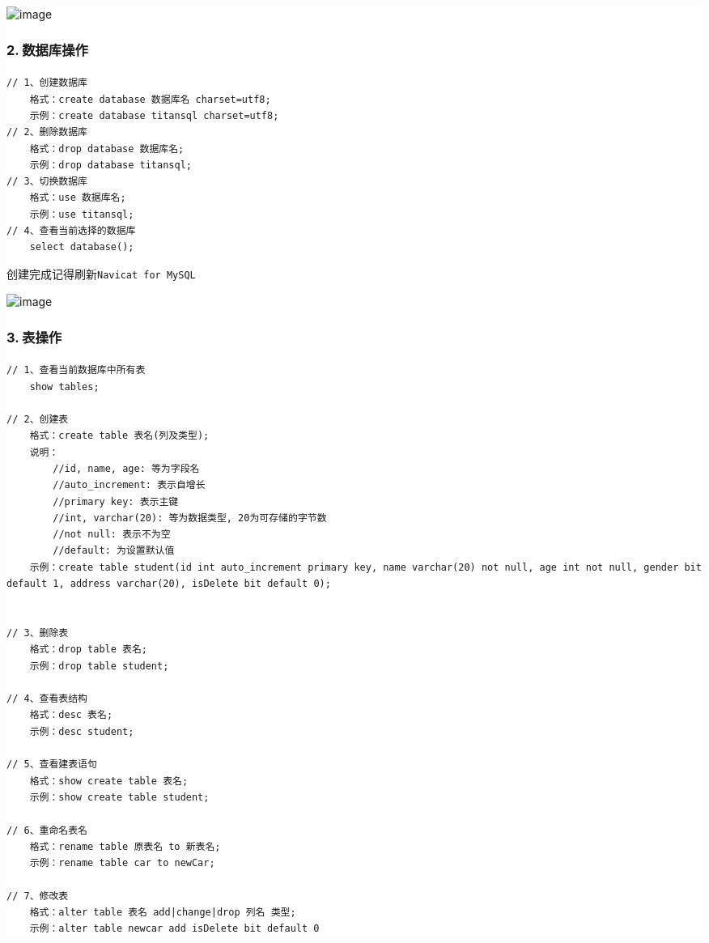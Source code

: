 

![image](https://user-gold-cdn.xitu.io/2018/7/20/164b69886ddcb5ce?imageView2/0/w/1280/h/960/format/webp/ignore-error/1)



### 2. 数据库操作

```
// 1、创建数据库
    格式：create database 数据库名 charset=utf8;
    示例：create database titansql charset=utf8;
// 2、删除数据库
    格式：drop database 数据库名;
    示例：drop database titansql;
// 3、切换数据库
    格式：use 数据库名;
    示例：use titansql;
// 4、查看当前选择的数据库
    select database();
```

创建完成记得刷新`Navicat for MySQL`



![image](https://user-gold-cdn.xitu.io/2018/7/20/164b698896759377?imageView2/0/w/1280/h/960/format/webp/ignore-error/1)



### 3. 表操作

```mysql
// 1、查看当前数据库中所有表
    show tables;
    
// 2、创建表
    格式：create table 表名(列及类型);
    说明：
        //id, name, age: 等为字段名
        //auto_increment: 表示自增长   
        //primary key: 表示主键  
        //int, varchar(20): 等为数据类型, 20为可存储的字节数
        //not null: 表示不为空
        //default: 为设置默认值
    示例：create table student(id int auto_increment primary key, name varchar(20) not null, age int not null, gender bit default 1, address varchar(20), isDelete bit default 0);
    
    
// 3、删除表
    格式：drop table 表名;
    示例：drop table student;
    
// 4、查看表结构
    格式：desc 表名;
    示例：desc student;
    
// 5、查看建表语句
    格式：show create table 表名;
    示例：show create table student;
    
// 6、重命名表名
    格式：rename table 原表名 to 新表名;
    示例：rename table car to newCar;
    
// 7、修改表
    格式：alter table 表名 add|change|drop 列名 类型;
    示例：alter table newcar add isDelete bit default 0
```